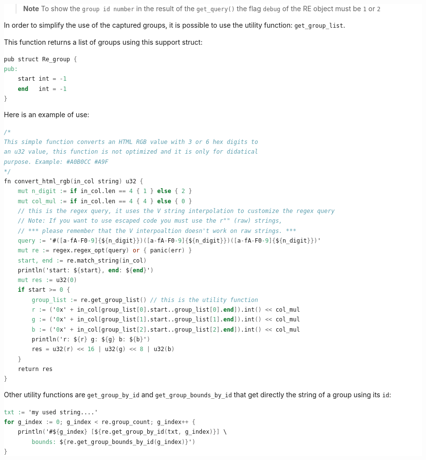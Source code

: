 > **Note**
> To show the `group id number` in the result of the `get_query()`
> the flag `debug` of the RE object must be `1` or `2`

In order to simplify the use of the captured groups, it is possible to use the
utility function: `get_group_list`.

This function returns a list of groups using this support struct:

```v oksyntax
pub struct Re_group {
pub:
	start int = -1
	end   int = -1
}
```

Here is an example of use:

```v oksyntax
/*
This simple function converts an HTML RGB value with 3 or 6 hex digits to
an u32 value, this function is not optimized and it is only for didatical
purpose. Example: #A0B0CC #A9F
*/
fn convert_html_rgb(in_col string) u32 {
	mut n_digit := if in_col.len == 4 { 1 } else { 2 }
	mut col_mul := if in_col.len == 4 { 4 } else { 0 }
	// this is the regex query, it uses the V string interpolation to customize the regex query
	// Note: If you want to use escaped code you must use the r"" (raw) strings,
	// *** please remember that the V interpoaltion doesn't work on raw strings. ***
	query := '#([a-fA-F0-9]{${n_digit}})([a-fA-F0-9]{${n_digit}})([a-fA-F0-9]{${n_digit}})'
	mut re := regex.regex_opt(query) or { panic(err) }
	start, end := re.match_string(in_col)
	println('start: ${start}, end: ${end}')
	mut res := u32(0)
	if start >= 0 {
		group_list := re.get_group_list() // this is the utility function
		r := ('0x' + in_col[group_list[0].start..group_list[0].end]).int() << col_mul
		g := ('0x' + in_col[group_list[1].start..group_list[1].end]).int() << col_mul
		b := ('0x' + in_col[group_list[2].start..group_list[2].end]).int() << col_mul
		println('r: ${r} g: ${g} b: ${b}')
		res = u32(r) << 16 | u32(g) << 8 | u32(b)
	}
	return res
}
```

Other utility functions are `get_group_by_id` and `get_group_bounds_by_id`
that get directly the string of a group using its `id`:

```v ignore
txt := 'my used string....'
for g_index := 0; g_index < re.group_count; g_index++ {
	println('#${g_index} [${re.get_group_by_id(txt, g_index)}] \
		bounds: ${re.get_group_bounds_by_id(g_index)}')
}
```
